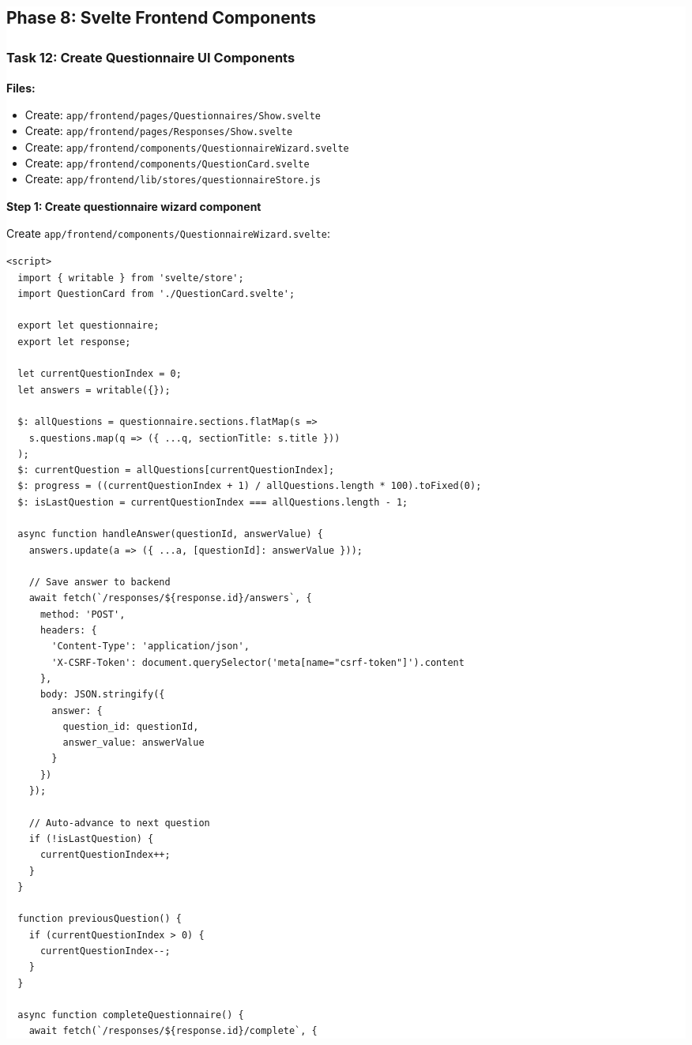 ## Phase 8: Svelte Frontend Components

### Task 12: Create Questionnaire UI Components

**Files:**
- Create: `app/frontend/pages/Questionnaires/Show.svelte`
- Create: `app/frontend/pages/Responses/Show.svelte`
- Create: `app/frontend/components/QuestionnaireWizard.svelte`
- Create: `app/frontend/components/QuestionCard.svelte`
- Create: `app/frontend/lib/stores/questionnaireStore.js`

**Step 1: Create questionnaire wizard component**

Create `app/frontend/components/QuestionnaireWizard.svelte`:
```svelte
<script>
  import { writable } from 'svelte/store';
  import QuestionCard from './QuestionCard.svelte';

  export let questionnaire;
  export let response;

  let currentQuestionIndex = 0;
  let answers = writable({});

  $: allQuestions = questionnaire.sections.flatMap(s =>
    s.questions.map(q => ({ ...q, sectionTitle: s.title }))
  );
  $: currentQuestion = allQuestions[currentQuestionIndex];
  $: progress = ((currentQuestionIndex + 1) / allQuestions.length * 100).toFixed(0);
  $: isLastQuestion = currentQuestionIndex === allQuestions.length - 1;

  async function handleAnswer(questionId, answerValue) {
    answers.update(a => ({ ...a, [questionId]: answerValue }));

    // Save answer to backend
    await fetch(`/responses/${response.id}/answers`, {
      method: 'POST',
      headers: {
        'Content-Type': 'application/json',
        'X-CSRF-Token': document.querySelector('meta[name="csrf-token"]').content
      },
      body: JSON.stringify({
        answer: {
          question_id: questionId,
          answer_value: answerValue
        }
      })
    });

    // Auto-advance to next question
    if (!isLastQuestion) {
      currentQuestionIndex++;
    }
  }

  function previousQuestion() {
    if (currentQuestionIndex > 0) {
      currentQuestionIndex--;
    }
  }

  async function completeQuestionnaire() {
    await fetch(`/responses/${response.id}/complete`, {
```